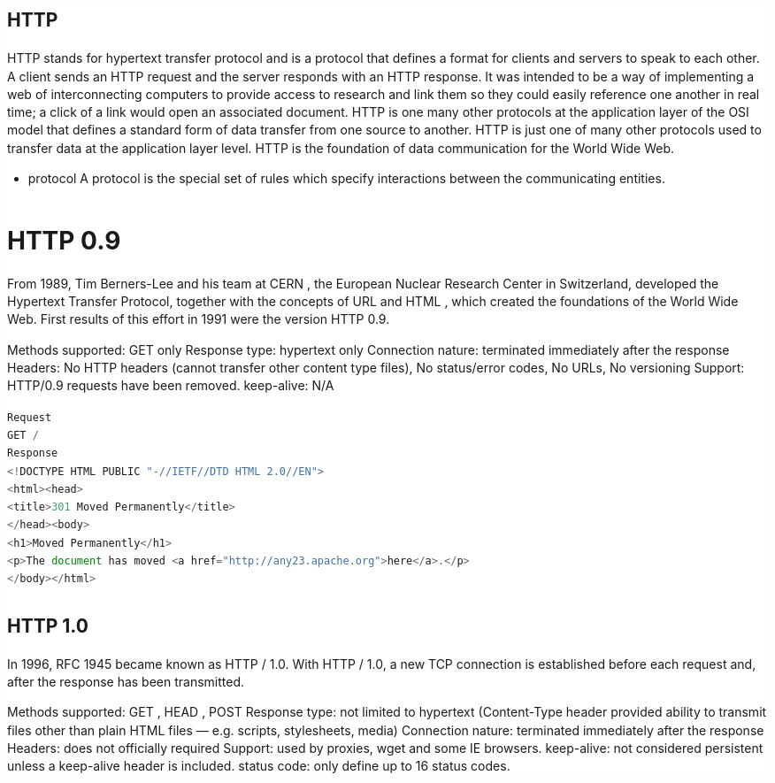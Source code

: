 
## HTTP 
HTTP stands for hypertext transfer protocol and is a protocol that defines a format for clients and servers to speak to each other.
A client sends an HTTP request and the server responds with an HTTP response.
It was intended to be a way of implementing a web of interconnecting computers to provide access to research and link them so they could easily reference one another in real time; a click of a link would open an associated document. 
HTTP is one many other protocols at the application layer of the OSI model that defines a standard form of data transfer from one source to another.
HTTP is just one of many other protocols used to transfer data at the application layer level.
HTTP is the foundation of data communication for the World Wide Web.
- protocol
A protocol is the special set of rules which specify interactions between the communicating entities.

# HTTP 0.9

From 1989, Tim Berners-Lee and his team at CERN , the European Nuclear Research Center in Switzerland, developed the Hypertext Transfer Protocol, together with the concepts of URL and HTML , which created the foundations of the World Wide Web. First results of this effort in 1991 were the version HTTP 0.9.

Methods supported: GET only
Response type: hypertext only
Connection nature: terminated immediately after the response
Headers: No HTTP headers (cannot transfer other content type files), No status/error codes, No URLs, No versioning
Support: HTTP/0.9 requests have been removed.
keep-alive: N/A

```javascript
Request
GET /
Response
<!DOCTYPE HTML PUBLIC "-//IETF//DTD HTML 2.0//EN">
<html><head>
<title>301 Moved Permanently</title>
</head><body>
<h1>Moved Permanently</h1>
<p>The document has moved <a href="http://any23.apache.org">here</a>.</p>
</body></html>
```

## HTTP 1.0

In 1996, RFC 1945 became known as HTTP / 1.0. With HTTP / 1.0, a new TCP connection is established before each request and, after the response has been transmitted.

Methods supported: GET , HEAD , POST
Response type: not limited to hypertext (Content-Type header provided ability to transmit files other than plain HTML files — e.g. scripts, stylesheets, media)
Connection nature: terminated immediately after the response
Headers: does not officially required
Support: used by proxies, wget and some IE browsers.
keep-alive: not considered persistent unless a keep-alive header is included.
status code: only define up to 16 status codes.
